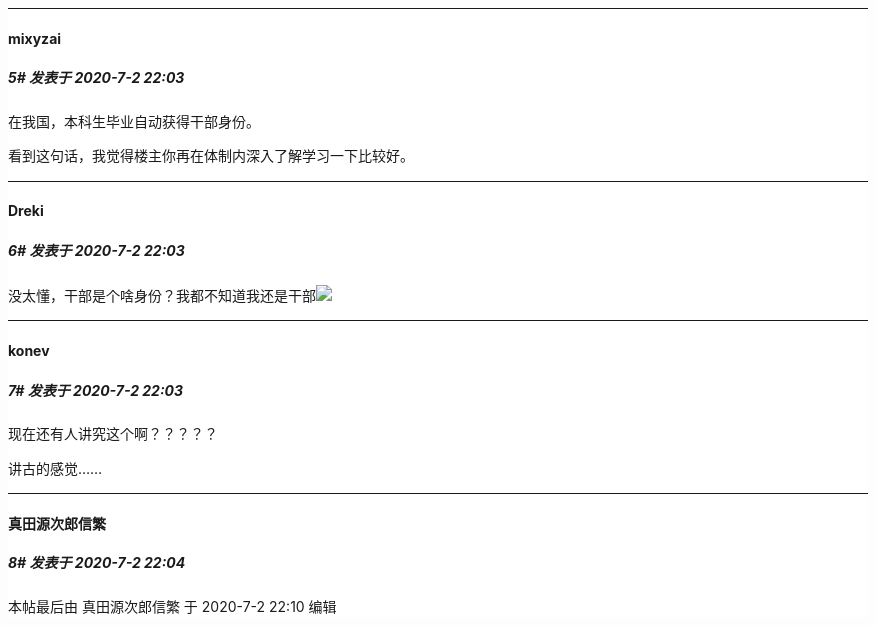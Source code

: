





*****

####  mixyzai  
##### 5#       发表于 2020-7-2 22:03





在我国，本科生毕业自动获得干部身份。


看到这句话，我觉得楼主你再在体制内深入了解学习一下比较好。







*****

####  Dreki  
##### 6#       发表于 2020-7-2 22:03




没太懂，干部是个啥身份？我都不知道我还是干部<img src="https://static.saraba1st.com/image/smiley/face2017/001.png" referrerpolicy="no-referrer">







*****

####  konev  
##### 7#       发表于 2020-7-2 22:03




现在还有人讲究这个啊？？？？？


讲古的感觉……







*****

####  真田源次郎信繁  
##### 8#       发表于 2020-7-2 22:04



 本帖最后由 真田源次郎信繁 于 2020-7-2 22:10 编辑 
